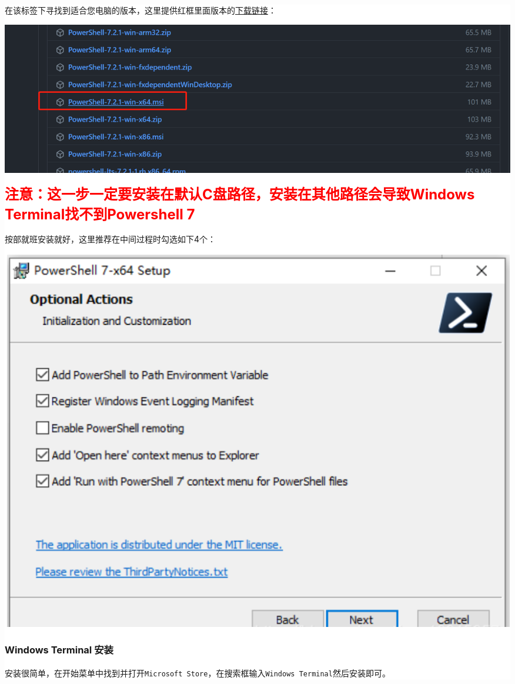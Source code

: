 在该标签下寻找到适合您电脑的版本，这里提供红框里面版本的[下载链接](https://github.com/PowerShell/PowerShell/releases/download/v7.2.1/PowerShell-7.2.1-win-x64.msi)：

![](images/powershell安装包.png)

**<font color=red size=5>注意：这一步一定要安装在默认C盘路径，安装在其他路径会导致Windows Terminal找不到Powershell 7 </font>**

按部就班安装就好，这里推荐在中间过程时勾选如下4个：

![](images/Powershell勾选4个.png)
### Windows Terminal 安装
安装很简单，在开始菜单中找到并打开`Microsoft Store`，在搜索框输入`Windows Terminal`然后安装即可。
